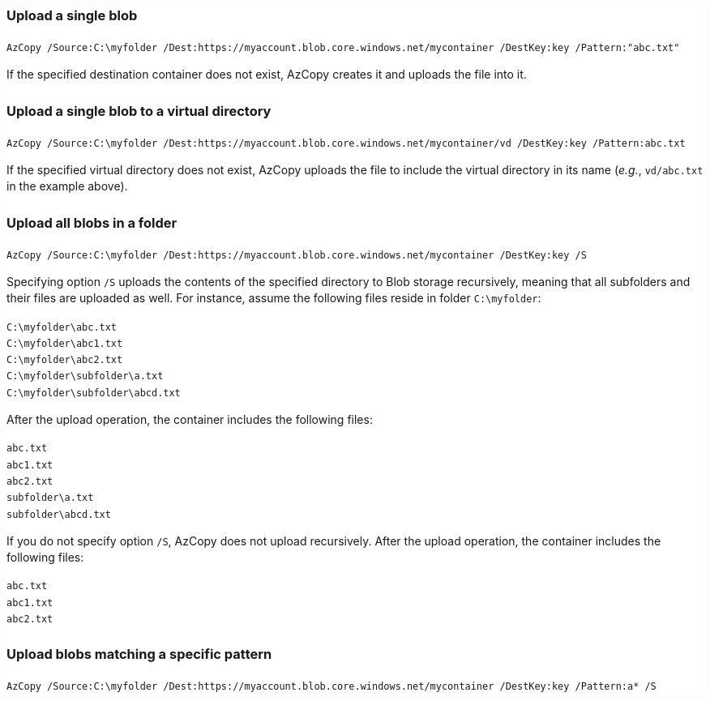 ### Upload a single blob

```azcopy
AzCopy /Source:C:\myfolder /Dest:https://myaccount.blob.core.windows.net/mycontainer /DestKey:key /Pattern:"abc.txt"
```

If the specified destination container does not exist, AzCopy creates it and uploads the file into it.

### Upload a single blob to a virtual directory

```azcopy
AzCopy /Source:C:\myfolder /Dest:https://myaccount.blob.core.windows.net/mycontainer/vd /DestKey:key /Pattern:abc.txt
```

If the specified virtual directory does not exist, AzCopy uploads the file to include the virtual directory in its name (*e.g.*, `vd/abc.txt` in the example above).

### Upload all blobs in a folder

```azcopy
AzCopy /Source:C:\myfolder /Dest:https://myaccount.blob.core.windows.net/mycontainer /DestKey:key /S
```

Specifying option `/S` uploads the contents of the specified directory to Blob storage recursively, meaning that all subfolders and their files are uploaded as well. For instance, assume the following files reside in folder `C:\myfolder`:

    C:\myfolder\abc.txt
    C:\myfolder\abc1.txt
    C:\myfolder\abc2.txt
    C:\myfolder\subfolder\a.txt
    C:\myfolder\subfolder\abcd.txt

After the upload operation, the container includes the following files:

    abc.txt
    abc1.txt
    abc2.txt
    subfolder\a.txt
    subfolder\abcd.txt

If you do not specify option `/S`, AzCopy does not upload recursively. After the upload operation, the container includes the following files:

    abc.txt
    abc1.txt
    abc2.txt

### Upload blobs matching a specific pattern

```azcopy
AzCopy /Source:C:\myfolder /Dest:https://myaccount.blob.core.windows.net/mycontainer /DestKey:key /Pattern:a* /S
```
